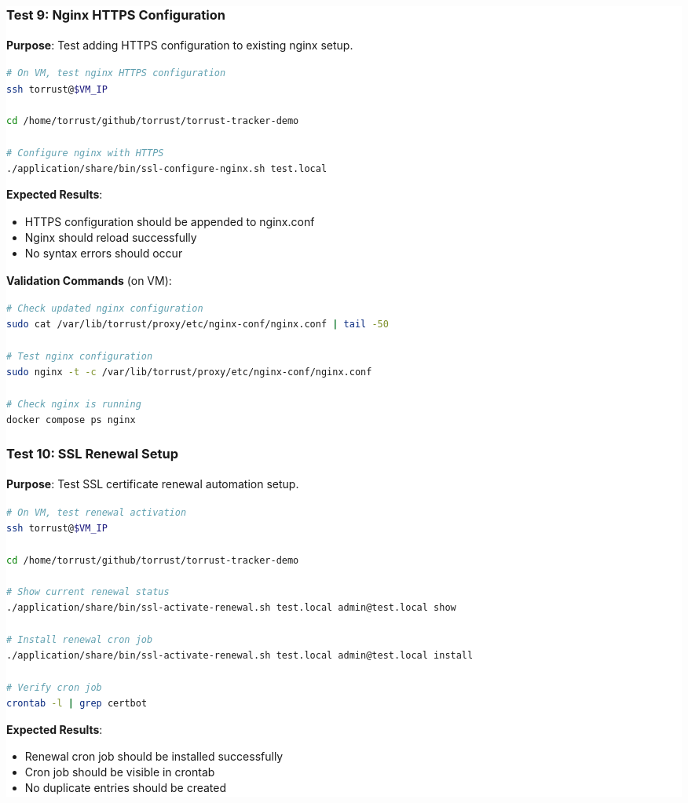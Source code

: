 ### Test 9: Nginx HTTPS Configuration

**Purpose**: Test adding HTTPS configuration to existing nginx setup.

```bash
# On VM, test nginx HTTPS configuration
ssh torrust@$VM_IP

cd /home/torrust/github/torrust/torrust-tracker-demo

# Configure nginx with HTTPS
./application/share/bin/ssl-configure-nginx.sh test.local
```

**Expected Results**:

- HTTPS configuration should be appended to nginx.conf
- Nginx should reload successfully
- No syntax errors should occur

**Validation Commands** (on VM):

```bash
# Check updated nginx configuration
sudo cat /var/lib/torrust/proxy/etc/nginx-conf/nginx.conf | tail -50

# Test nginx configuration
sudo nginx -t -c /var/lib/torrust/proxy/etc/nginx-conf/nginx.conf

# Check nginx is running
docker compose ps nginx
```

### Test 10: SSL Renewal Setup

**Purpose**: Test SSL certificate renewal automation setup.

```bash
# On VM, test renewal activation
ssh torrust@$VM_IP

cd /home/torrust/github/torrust/torrust-tracker-demo

# Show current renewal status
./application/share/bin/ssl-activate-renewal.sh test.local admin@test.local show

# Install renewal cron job
./application/share/bin/ssl-activate-renewal.sh test.local admin@test.local install

# Verify cron job
crontab -l | grep certbot
```

**Expected Results**:

- Renewal cron job should be installed successfully
- Cron job should be visible in crontab
- No duplicate entries should be created
